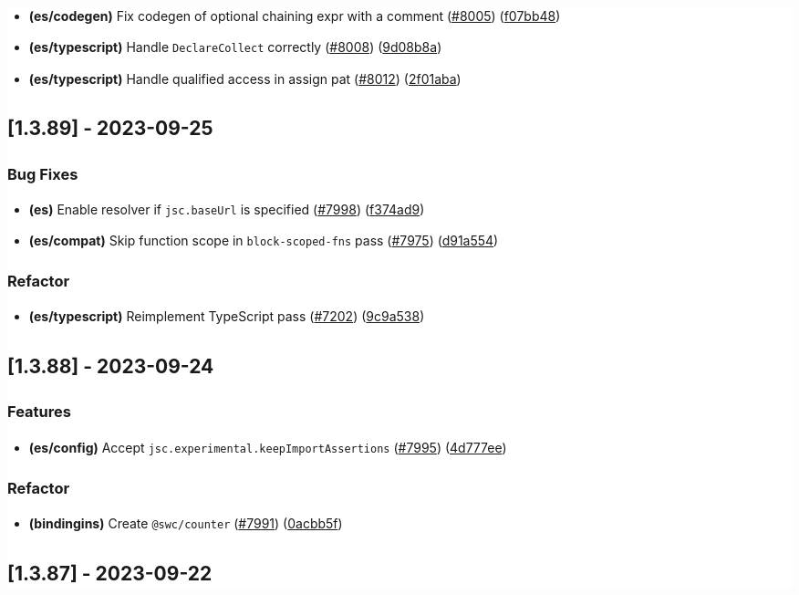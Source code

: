 
- **(es/codegen)** Fix codegen of optional chaining expr with a comment ([#8005](https://github.com/swc-project/swc/issues/8005)) ([f07bb48](https://github.com/swc-project/swc/commit/f07bb482e694a422591085621a38aff747294502))


- **(es/typescript)** Handle `DeclareCollect` correctly ([#8008](https://github.com/swc-project/swc/issues/8008)) ([9d08b8a](https://github.com/swc-project/swc/commit/9d08b8a6145d486e570a22563c62a69722cf8759))


- **(es/typescript)** Handle qualified access in assign pat ([#8012](https://github.com/swc-project/swc/issues/8012)) ([2f01aba](https://github.com/swc-project/swc/commit/2f01aba978415add87994f9b20e3e2db83fc48b6))

## [1.3.89] - 2023-09-25

### Bug Fixes



- **(es)** Enable resolver if `jsc.baseUrl` is specified ([#7998](https://github.com/swc-project/swc/issues/7998)) ([f374ad9](https://github.com/swc-project/swc/commit/f374ad903a066ebf3a7e54a3656cb3fc44b37445))


- **(es/compat)** Skip function scope in `block-scoped-fns` pass ([#7975](https://github.com/swc-project/swc/issues/7975)) ([d91a554](https://github.com/swc-project/swc/commit/d91a554033c8ce0ea2b2538b0e86abf5a81eac76))

### Refactor



- **(es/typescript)** Reimplement TypeScript pass ([#7202](https://github.com/swc-project/swc/issues/7202)) ([9c9a538](https://github.com/swc-project/swc/commit/9c9a538f23cb2bcd2f46e156babf64c7a81db245))

## [1.3.88] - 2023-09-24

### Features



- **(es/config)** Accept `jsc.experimental.keepImportAssertions` ([#7995](https://github.com/swc-project/swc/issues/7995)) ([4d777ee](https://github.com/swc-project/swc/commit/4d777ee270183ba375b68c003e61692af6d571c3))

### Refactor



- **(bindingins)** Create `@swc/counter` ([#7991](https://github.com/swc-project/swc/issues/7991)) ([0acbb5f](https://github.com/swc-project/swc/commit/0acbb5f78daa52cf505e077993a694eb966368af))

## [1.3.87] - 2023-09-22

